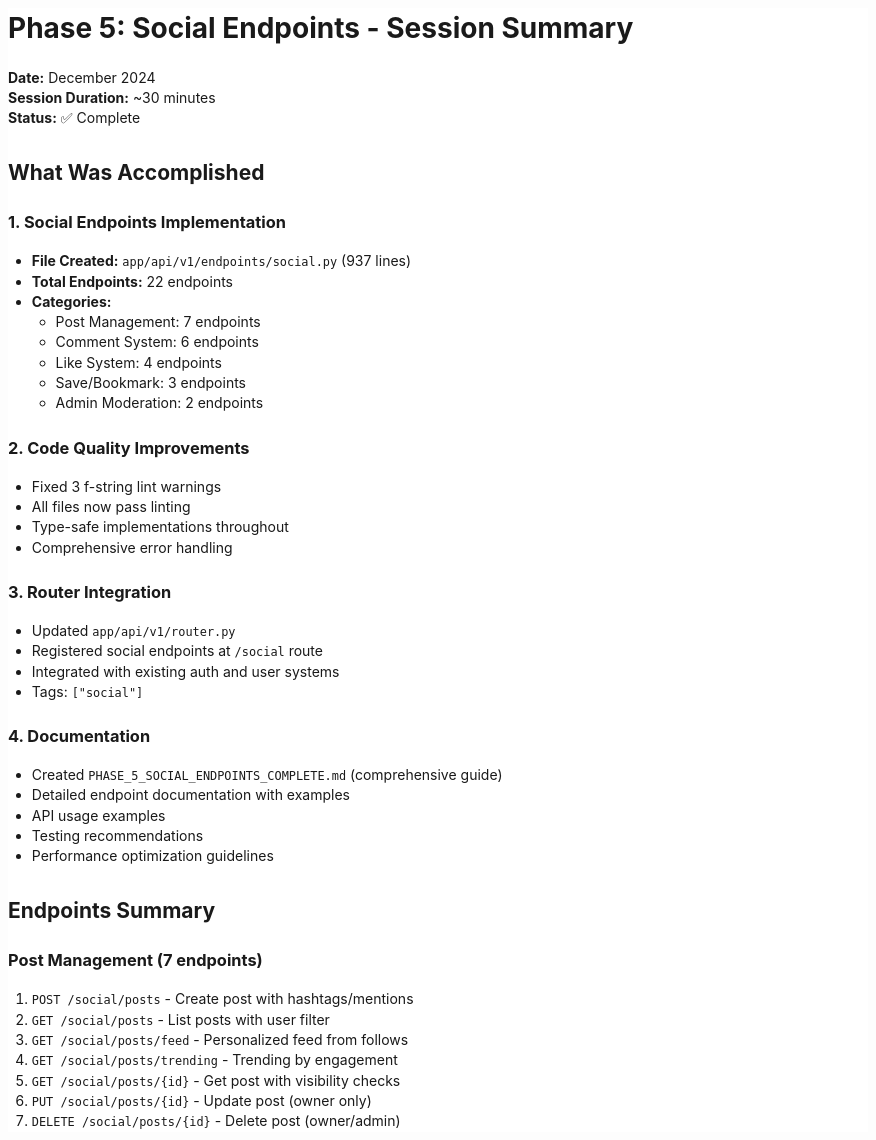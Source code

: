 # Phase 5: Social Endpoints - Session Summary

**Date:** December 2024  
**Session Duration:** ~30 minutes  
**Status:** ✅ Complete

## What Was Accomplished

### 1. Social Endpoints Implementation
- **File Created:** `app/api/v1/endpoints/social.py` (937 lines)
- **Total Endpoints:** 22 endpoints
- **Categories:**
  - Post Management: 7 endpoints
  - Comment System: 6 endpoints
  - Like System: 4 endpoints
  - Save/Bookmark: 3 endpoints
  - Admin Moderation: 2 endpoints

### 2. Code Quality Improvements
- Fixed 3 f-string lint warnings
- All files now pass linting
- Type-safe implementations throughout
- Comprehensive error handling

### 3. Router Integration
- Updated `app/api/v1/router.py`
- Registered social endpoints at `/social` route
- Integrated with existing auth and user systems
- Tags: `["social"]`

### 4. Documentation
- Created `PHASE_5_SOCIAL_ENDPOINTS_COMPLETE.md` (comprehensive guide)
- Detailed endpoint documentation with examples
- API usage examples
- Testing recommendations
- Performance optimization guidelines

## Endpoints Summary

### Post Management (7 endpoints)
1. `POST /social/posts` - Create post with hashtags/mentions
2. `GET /social/posts` - List posts with user filter
3. `GET /social/posts/feed` - Personalized feed from follows
4. `GET /social/posts/trending` - Trending by engagement
5. `GET /social/posts/{id}` - Get post with visibility checks
6. `PUT /social/posts/{id}` - Update post (owner only)
7. `DELETE /social/posts/{id}` - Delete post (owner/admin)
